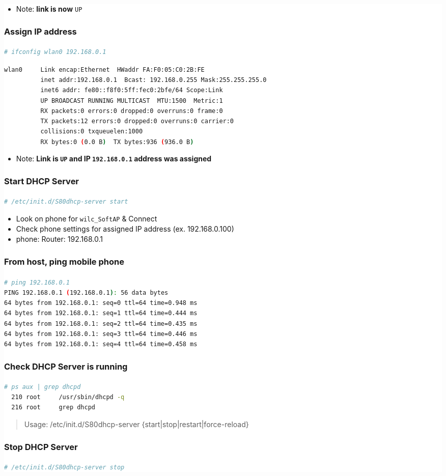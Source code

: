 * Note: **link is now** `UP`

### Assign IP address

```bash
# ifconfig wlan0 192.168.0.1
```

```bash
wlan0     Link encap:Ethernet  HWaddr FA:F0:05:C0:2B:FE  
          inet addr:192.168.0.1  Bcast: 192.168.0.255 Mask:255.255.255.0  
          inet6 addr: fe80::f8f0:5ff:fec0:2bfe/64 Scope:Link  
          UP BROADCAST RUNNING MULTICAST  MTU:1500  Metric:1  
          RX packets:0 errors:0 dropped:0 overruns:0 frame:0  
          TX packets:12 errors:0 dropped:0 overruns:0 carrier:0  
          collisions:0 txqueuelen:1000  
          RX bytes:0 (0.0 B)  TX bytes:936 (936.0 B)
```

* Note: **Link is `UP` and IP `192.168.0.1` address was assigned**

### Start DHCP Server

```bash
# /etc/init.d/S80dhcp-server start
```

* Look on phone for `wilc_SoftAP` & Connect
* Check phone settings for assigned IP address (ex. 192.168.0.100)
* phone: Router: 192.168.0.1

### From host, ping mobile phone

 ```bash
# ping 192.168.0.1  
PING 192.168.0.1 (192.168.0.1): 56 data bytes  
64 bytes from 192.168.0.1: seq=0 ttl=64 time=0.948 ms  
64 bytes from 192.168.0.1: seq=1 ttl=64 time=0.444 ms  
64 bytes from 192.168.0.1: seq=2 ttl=64 time=0.435 ms  
64 bytes from 192.168.0.1: seq=3 ttl=64 time=0.446 ms  
64 bytes from 192.168.0.1: seq=4 ttl=64 time=0.458 ms  
```

### Check DHCP Server is running

```bash
# ps aux | grep dhcpd  
  210 root     /usr/sbin/dhcpd -q
  216 root     grep dhcpd
```

> Usage: /etc/init.d/S80dhcp-server {start|stop|restart|force-reload}

### Stop DHCP Server

```bash
# /etc/init.d/S80dhcp-server stop
```
